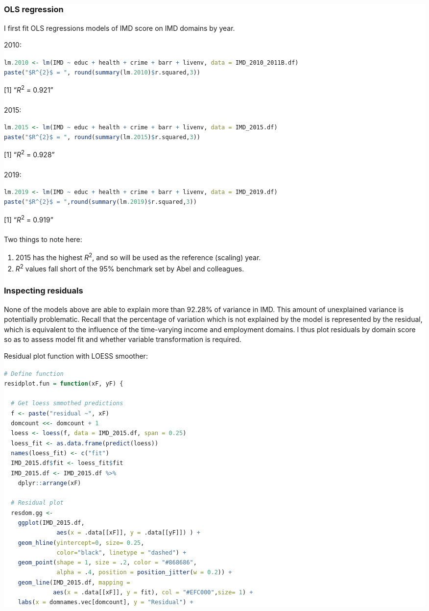 ### OLS regression

I first fit OLS regressions models of IMD score on IMD domains by year.

2010:

``` r
lm.2010 <- lm(IMD ~ educ + health + crime + barr + livenv, data = IMD_2010_2011B.df)
paste("$R^{2}$ = ", round(summary(lm.2010)$r.squared,3))
```

\[1\] “*R*<sup>2</sup> = 0.921” <br /> <br /> 2015:

``` r
lm.2015 <- lm(IMD ~ educ + health + crime + barr + livenv, data = IMD_2015.df)
paste("$R^{2}$ = ", round(summary(lm.2015)$r.squared,3))
```

\[1\] “*R*<sup>2</sup> = 0.928” <br /> <br /> 2019:

``` r
lm.2019 <- lm(IMD ~ educ + health + crime + barr + livenv, data = IMD_2019.df)
paste("$R^{2}$ = ",round(summary(lm.2019)$r.squared,3))
```

\[1\] “*R*<sup>2</sup> = 0.919” <br /> <br /> Two things to note here:

1.  2015 has the highest *R*<sup>2</sup>, and so will be used as the
    reference (scaling) year.
2.  *R*<sup>2</sup> values fall short of the 95% benchmark set by Abel
    and colleagues.

### Inspecting residuals

None of the models above are able to explain more than 92.28% of
variance in IMD. This amount of unexplained variance is potentially
problematic. Recall that the percentage of variation which is not
explained by the model is represented by the residual, which is
equivalent to the influence of the time-varying income and employment
domains. I thus plot residuals by domain score so as to assess model fit
and whether variable transformation is required.

Residual plot function with LOESS smoother:

``` r
# Define function
residplot.fun = function(xF, yF) {
  
  # Get loess smmothed predictions
  f <- paste("residual ~", xF)              
  domcount <<- domcount + 1                 
  loess <- loess(f, data = IMD_2015.df, span = 0.25)
  loess_fit <- as.data.frame(predict(loess))
  names(loess_fit) <- c("fit")                        
  IMD_2015.df$fit <- loess_fit$fit          
  IMD_2015.df <- IMD_2015.df %>%            
    dplyr::arrange(xF)
  
  # Residual plot
  resdom.gg <- 
    ggplot(IMD_2015.df, 
               aes(x = .data[[xF]], y = .data[[yF]]) ) +
    geom_hline(yintercept=0, size= 0.25, 
               color="black", linetype = "dashed") +
    geom_point(shape = 1, size = .2, color = "#868686",
               alpha = .4, position = position_jitter(w = 0.2)) +
    geom_line(IMD_2015.df, mapping = 
              aes(x = .data[[xF]], y = fit), col = "#EFC000",size= 1) +
    labs(x = domnames.vec[domcount], y = "Residual") +
```
